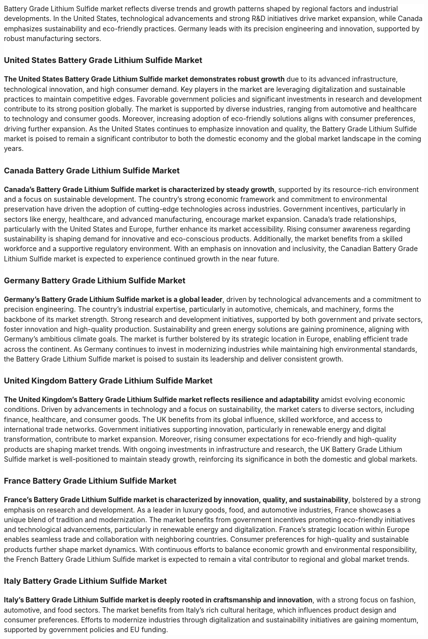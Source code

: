 Battery Grade Lithium Sulfide market reflects diverse trends and growth patterns shaped by regional factors and industrial developments. In the United States, technological advancements and strong R&amp;D initiatives drive market expansion, while Canada emphasizes sustainability and eco-friendly practices. Germany leads with its precision engineering and innovation, supported by robust manufacturing sectors.</span></em></p></blockquote><h3><strong>United States Battery Grade Lithium Sulfide Market</strong></h3><p><strong>The United States Battery Grade Lithium Sulfide market demonstrates robust growth</strong> due to its advanced infrastructure, technological innovation, and high consumer demand. Key players in the market are leveraging digitalization and sustainable practices to maintain competitive edges. Favorable government policies and significant investments in research and development contribute to its strong position globally. The market is supported by diverse industries, ranging from automotive and healthcare to technology and consumer goods. Moreover, increasing adoption of eco-friendly solutions aligns with consumer preferences, driving further expansion. As the United States continues to emphasize innovation and quality, the Battery Grade Lithium Sulfide market is poised to remain a significant contributor to both the domestic economy and the global market landscape in the coming years.</p><h3><strong>Canada Battery Grade Lithium Sulfide Market</strong></h3><p><strong>Canada&rsquo;s Battery Grade Lithium Sulfide market is characterized by steady growth</strong>, supported by its resource-rich environment and a focus on sustainable development. The country&rsquo;s strong economic framework and commitment to environmental preservation have driven the adoption of cutting-edge technologies across industries. Government incentives, particularly in sectors like energy, healthcare, and advanced manufacturing, encourage market expansion. Canada&rsquo;s trade relationships, particularly with the United States and Europe, further enhance its market accessibility. Rising consumer awareness regarding sustainability is shaping demand for innovative and eco-conscious products. Additionally, the market benefits from a skilled workforce and a supportive regulatory environment. With an emphasis on innovation and inclusivity, the Canadian Battery Grade Lithium Sulfide market is expected to experience continued growth in the near future.</p><h3><strong>Germany Battery Grade Lithium Sulfide Market</strong></h3><p><strong>Germany&rsquo;s Battery Grade Lithium Sulfide market is a global leader</strong>, driven by technological advancements and a commitment to precision engineering. The country&rsquo;s industrial expertise, particularly in automotive, chemicals, and machinery, forms the backbone of its market strength. Strong research and development initiatives, supported by both government and private sectors, foster innovation and high-quality production. Sustainability and green energy solutions are gaining prominence, aligning with Germany&rsquo;s ambitious climate goals. The market is further bolstered by its strategic location in Europe, enabling efficient trade across the continent. As Germany continues to invest in modernizing industries while maintaining high environmental standards, the Battery Grade Lithium Sulfide market is poised to sustain its leadership and deliver consistent growth.</p><h3><strong>United Kingdom Battery Grade Lithium Sulfide Market</strong></h3><p><strong>The United Kingdom&rsquo;s Battery Grade Lithium Sulfide market reflects resilience and adaptability</strong> amidst evolving economic conditions. Driven by advancements in technology and a focus on sustainability, the market caters to diverse sectors, including finance, healthcare, and consumer goods. The UK benefits from its global influence, skilled workforce, and access to international trade networks. Government initiatives supporting innovation, particularly in renewable energy and digital transformation, contribute to market expansion. Moreover, rising consumer expectations for eco-friendly and high-quality products are shaping market trends. With ongoing investments in infrastructure and research, the UK Battery Grade Lithium Sulfide market is well-positioned to maintain steady growth, reinforcing its significance in both the domestic and global markets.</p><h3><strong>France Battery Grade Lithium Sulfide Market</strong></h3><p><strong>France&rsquo;s Battery Grade Lithium Sulfide market is characterized by innovation, quality, and sustainability</strong>, bolstered by a strong emphasis on research and development. As a leader in luxury goods, food, and automotive industries, France showcases a unique blend of tradition and modernization. The market benefits from government incentives promoting eco-friendly initiatives and technological advancements, particularly in renewable energy and digitalization. France&rsquo;s strategic location within Europe enables seamless trade and collaboration with neighboring countries. Consumer preferences for high-quality and sustainable products further shape market dynamics. With continuous efforts to balance economic growth and environmental responsibility, the French Battery Grade Lithium Sulfide market is expected to remain a vital contributor to regional and global market trends.</p><h3><strong>Italy Battery Grade Lithium Sulfide Market</strong></h3><p><strong>Italy&rsquo;s Battery Grade Lithium Sulfide market is deeply rooted in craftsmanship and innovation</strong>, with a strong focus on fashion, automotive, and food sectors. The market benefits from Italy&rsquo;s rich cultural heritage, which influences product design and consumer preferences. Efforts to modernize industries through digitalization and sustainability initiatives are gaining momentum, supported by government policies and EU funding.